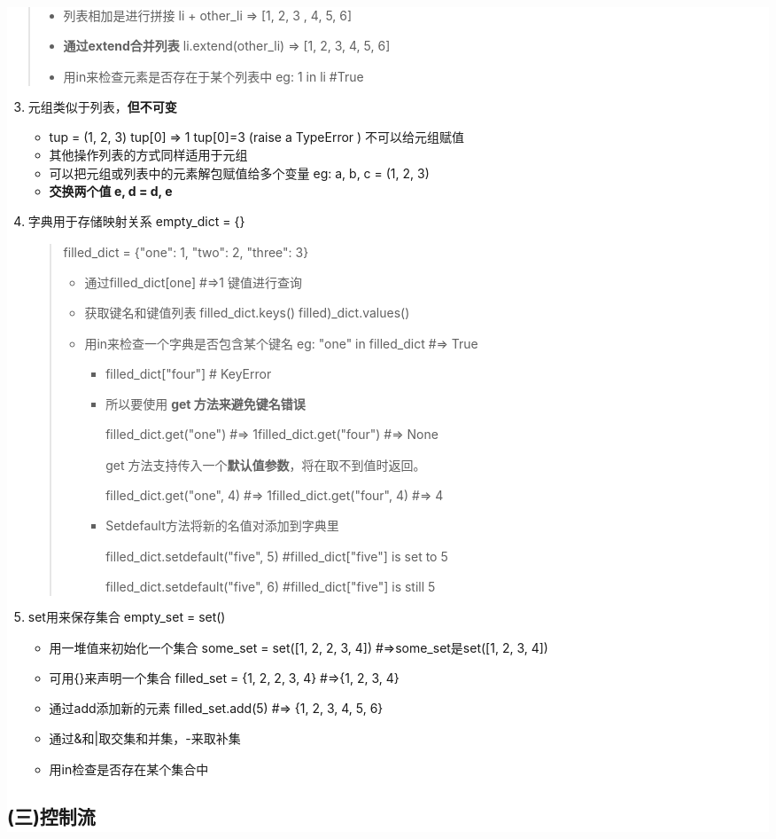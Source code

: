    > * 列表相加是进行拼接 li + other_li => [1, 2, 3 , 4, 5, 6]
   >
   > * **通过extend合并列表** li.extend(other_li) => [1, 2, 3, 4, 5, 6]
   >
   > * 用in来检查元素是否存在于某个列表中 eg: 1 in li #True

3. 元组类似于列表，**但不可变**

   * tup = (1, 2, 3)  tup[0] => 1 tup[0]=3 (raise a TypeError ) 不可以给元组赋值
   * 其他操作列表的方式同样适用于元组
   * 可以把元组或列表中的元素解包赋值给多个变量  eg: a, b, c = (1, 2, 3) 
   * **交换两个值 e, d = d, e**

4. 字典用于存储映射关系 empty_dict = {}

   > filled_dict = {"one": 1, "two": 2, "three": 3} 
   >
   > * 通过filled_dict[one] #=>1  键值进行查询
   >
   > * 获取键名和键值列表 filled_dict.keys()  filled)_dict.values()
   >
   >   
   >
   > * 用in来检查一个字典是否包含某个键名 eg: "one" in filled_dict #=> True
   >
   >   * filled_dict["four"] # KeyError          
   >
   >   * 所以要使用 **get 方法来避免键名错误**
   >
   >     filled_dict.get("one") #=> 1filled_dict.get("four") #=> None
   >
   >      get 方法支持传入一个**默认值参数**，将在取不到值时返回。
   >
   >     filled_dict.get("one", 4) #=> 1filled_dict.get("four", 4) #=> 4
   >
   >   * Setdefault方法将新的名值对添加到字典里
   >
   >     filled_dict.setdefault("five", 5) #filled_dict["five"] is set to 5
   >
   >     filled_dict.setdefault("five", 6) #filled_dict["five"] is still 5                        

5. set用来保存集合 empty_set = set()

   * 用一堆值来初始化一个集合 some_set = set([1, 2, 2, 3, 4]) #=>some_set是set([1, 2, 3, 4])

   * 可用{}来声明一个集合 filled_set = {1, 2, 2, 3, 4} #=>{1, 2, 3, 4} 

     <!--集合是种无序不重复的元素集，{}不会创建空的集合，只会创建一个空的列表-->

   * 通过add添加新的元素 filled_set.add(5) #=> {1, 2, 3, 4, 5, 6}

   * 通过&和|取交集和并集，-来取补集

   * 用in检查是否存在某个集合中

## (三)控制流
